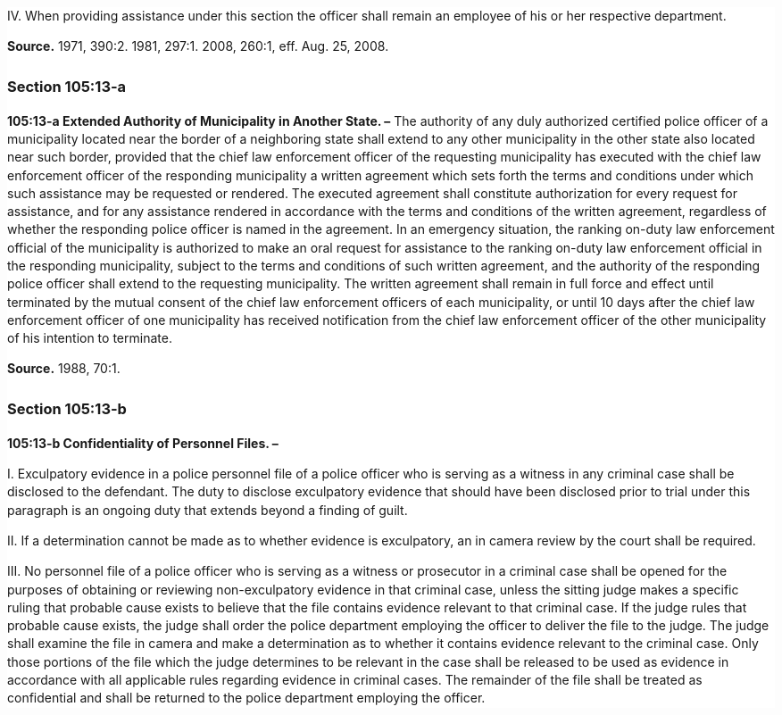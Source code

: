  IV. When providing assistance under this section the officer shall
remain an employee of his or her respective department.

**Source.** 1971, 390:2. 1981, 297:1. 2008, 260:1, eff. Aug. 25, 2008.

### Section 105:13-a

 **105:13-a Extended Authority of Municipality in Another State. –**
The authority of any duly authorized certified police officer of a
municipality located near the border of a neighboring state shall extend
to any other municipality in the other state also located near such
border, provided that the chief law enforcement officer of the
requesting municipality has executed with the chief law enforcement
officer of the responding municipality a written agreement which sets
forth the terms and conditions under which such assistance may be
requested or rendered. The executed agreement shall constitute
authorization for every request for assistance, and for any assistance
rendered in accordance with the terms and conditions of the written
agreement, regardless of whether the responding police officer is named
in the agreement. In an emergency situation, the ranking on-duty law
enforcement official of the municipality is authorized to make an oral
request for assistance to the ranking on-duty law enforcement official
in the responding municipality, subject to the terms and conditions of
such written agreement, and the authority of the responding police
officer shall extend to the requesting municipality. The written
agreement shall remain in full force and effect until terminated by the
mutual consent of the chief law enforcement officers of each
municipality, or until 10 days after the chief law enforcement officer
of one municipality has received notification from the chief law
enforcement officer of the other municipality of his intention to
terminate.

**Source.** 1988, 70:1.

### Section 105:13-b

 **105:13-b Confidentiality of Personnel Files. –**
                                             
 I. Exculpatory evidence in a police personnel file of a police
officer who is serving as a witness in any criminal case shall be
disclosed to the defendant. The duty to disclose exculpatory evidence
that should have been disclosed prior to trial under this paragraph is
an ongoing duty that extends beyond a finding of guilt.
                                             
 II. If a determination cannot be made as to whether evidence is
exculpatory, an in camera review by the court shall be required.
                                             
 III. No personnel file of a police officer who is serving as a
witness or prosecutor in a criminal case shall be opened for the
purposes of obtaining or reviewing non-exculpatory evidence in that
criminal case, unless the sitting judge makes a specific ruling that
probable cause exists to believe that the file contains evidence
relevant to that criminal case. If the judge rules that probable cause
exists, the judge shall order the police department employing the
officer to deliver the file to the judge. The judge shall examine the
file in camera and make a determination as to whether it contains
evidence relevant to the criminal case. Only those portions of the file
which the judge determines to be relevant in the case shall be released
to be used as evidence in accordance with all applicable rules regarding
evidence in criminal cases. The remainder of the file shall be treated
as confidential and shall be returned to the police department employing
the officer.
